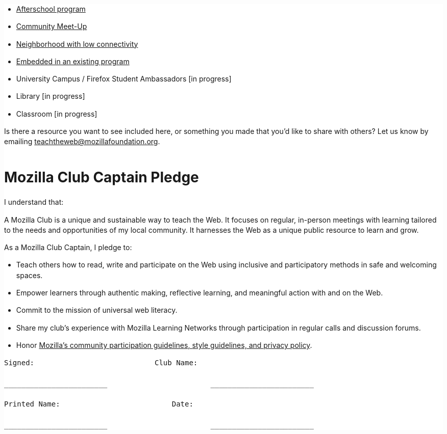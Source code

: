 * [Afterschool program](https://docs.google.com/document/d/1rUivWQybJymNlfZZHWkSJqFN5TNDVuPRSH_YCObALeM/edit)

* [Community Meet-Up](https://docs.google.com/document/d/1gzbC5Q_XeHeii66v_Z4py6QrqYin5j1ozNhdeKJ-Ssg/edit)

* [Neighborhood with low connectivity](https://docs.google.com/a/mozilla.com/document/d/18DwRtmttN_EUlp1PUsQJWrDgUwMpCf5ipKG-TGfN1Rc/edit?usp=sharing)

* [Embedded in an existing program](https://docs.google.com/document/d/1WbEEuomaH3eHd--vn_mBBBdAMuS8s9_WxJ4zm-N-UQI/edit)

* University Campus / Firefox Student Ambassadors [in progress]

* Library [in progress]

* Classroom [in progress]

Is there a resource you want to see included here, or something you made that you’d like to share with others? Let us know by emailing [teachtheweb@mozillafoundation.org](mailto:teachtheweb@mozillafoundation.org). 

# Mozilla Club Captain Pledge 

I understand that: 

A Mozilla Club is a unique and sustainable way to teach the Web. It focuses on regular, in-person meetings with learning tailored to the needs and opportunities of my local community. It harnesses the Web as a unique public resource to learn and grow.

 

As a Mozilla Club Captain, I pledge to:

* Teach others how to read, write and participate on the Web using inclusive and participatory methods in safe and welcoming spaces.

* Empower learners through authentic making, reflective learning, and meaningful action with and on the Web.

* Commit to the mission of universal web literacy. 

* Share my club’s experience with Mozilla Learning Networks through participation in regular calls and discussion forums.

* Honor [Mozilla’s community participation guidelines](https://www.mozilla.org/en-US/about/governance/policies/participation/)[, ](https://www.mozilla.org/en-US/about/governance/policies/participation/)[style guidelines,](https://www.mozilla.org/en-US/styleguide/)[ and ](https://www.mozilla.org/en-US/styleguide/)[privacy policy](https://www.mozilla.org/en-US/privacy/websites/). 

<pre>
Signed:						       Club Name:

________________________                        ________________________

Printed Name:					       Date:

________________________                        ________________________
</pre>
